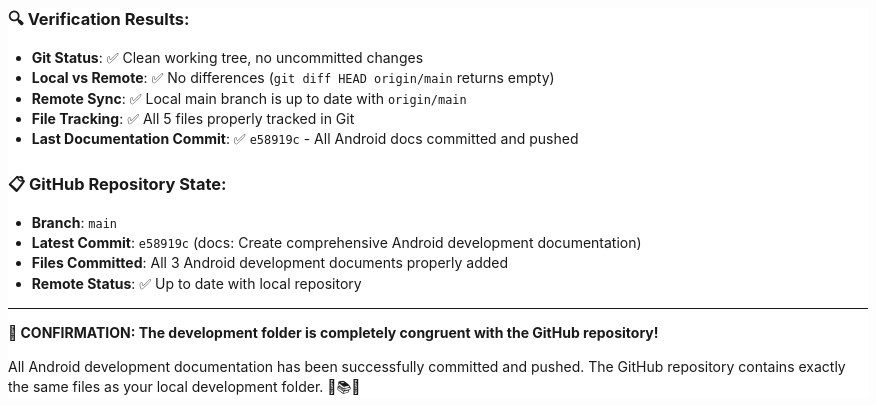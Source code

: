 ### **🔍 Verification Results:**
- **Git Status**: ✅ Clean working tree, no uncommitted changes
- **Local vs Remote**: ✅ No differences (`git diff HEAD origin/main` returns empty)
- **Remote Sync**: ✅ Local main branch is up to date with `origin/main`
- **File Tracking**: ✅ All 5 files properly tracked in Git
- **Last Documentation Commit**: ✅ `e58919c` - All Android docs committed and pushed

### **📋 GitHub Repository State:**
- **Branch**: `main` 
- **Latest Commit**: `e58919c` (docs: Create comprehensive Android development documentation)
- **Files Committed**: All 3 Android development documents properly added
- **Remote Status**: ✅ Up to date with local repository

---

**🎉 CONFIRMATION: The development folder is completely congruent with the GitHub repository!** 

All Android development documentation has been successfully committed and pushed. The GitHub repository contains exactly the same files as your local development folder. 🚀📚✅